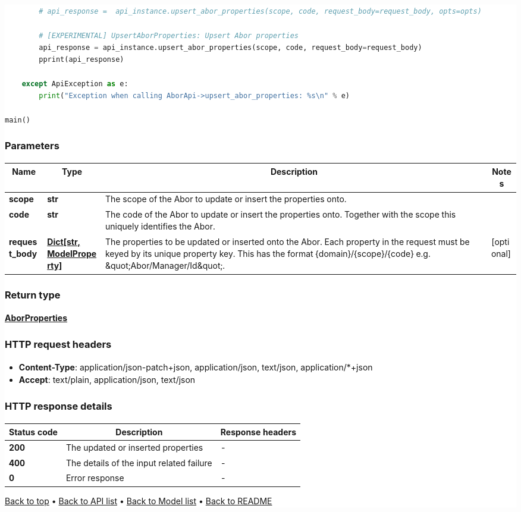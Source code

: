 ```python
        # api_response =  api_instance.upsert_abor_properties(scope, code, request_body=request_body, opts=opts)

        # [EXPERIMENTAL] UpsertAborProperties: Upsert Abor properties
        api_response = api_instance.upsert_abor_properties(scope, code, request_body=request_body)
        pprint(api_response)

    except ApiException as e:
        print("Exception when calling AborApi->upsert_abor_properties: %s\n" % e)

main()
```

### Parameters

Name | Type | Description  | Notes
------------- | ------------- | ------------- | -------------
 **scope** | **str**| The scope of the Abor to update or insert the properties onto. | 
 **code** | **str**| The code of the Abor to update or insert the properties onto. Together with the scope this uniquely identifies the Abor. | 
 **request_body** | [**Dict[str, ModelProperty]**](ModelProperty.md)| The properties to be updated or inserted onto the Abor. Each property in               the request must be keyed by its unique property key. This has the format {domain}/{scope}/{code} e.g. \&quot;Abor/Manager/Id\&quot;. | [optional] 

### Return type

[**AborProperties**](AborProperties.md)

### HTTP request headers

 - **Content-Type**: application/json-patch+json, application/json, text/json, application/*+json
 - **Accept**: text/plain, application/json, text/json

### HTTP response details
| Status code | Description | Response headers |
|-------------|-------------|------------------|
**200** | The updated or inserted properties |  -  |
**400** | The details of the input related failure |  -  |
**0** | Error response |  -  |

[Back to top](#) &#8226; [Back to API list](../README.md#documentation-for-api-endpoints) &#8226; [Back to Model list](../README.md#documentation-for-models) &#8226; [Back to README](../README.md)

